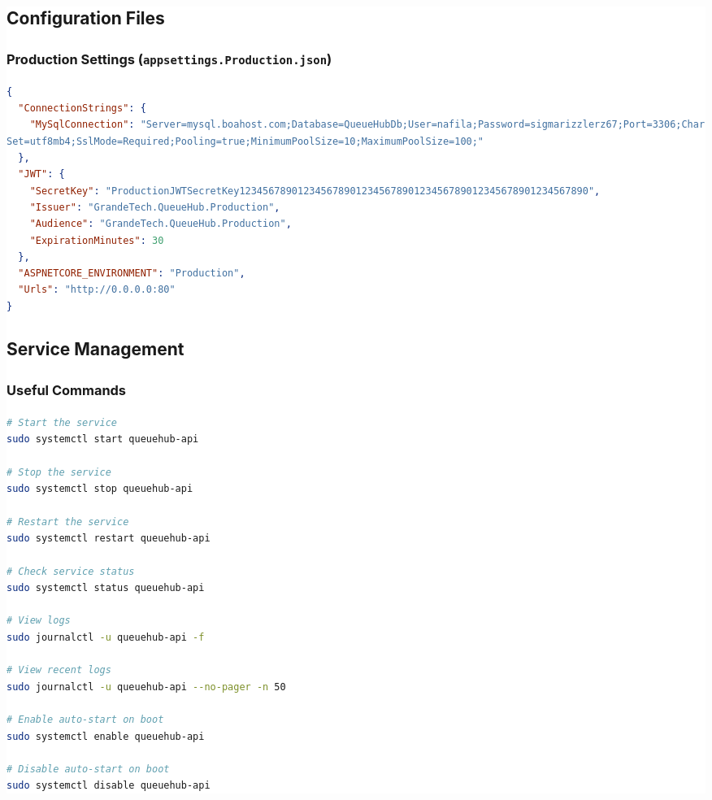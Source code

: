 ## Configuration Files

### Production Settings (`appsettings.Production.json`)
```json
{
  "ConnectionStrings": {
    "MySqlConnection": "Server=mysql.boahost.com;Database=QueueHubDb;User=nafila;Password=sigmarizzlerz67;Port=3306;CharSet=utf8mb4;SslMode=Required;Pooling=true;MinimumPoolSize=10;MaximumPoolSize=100;"
  },
  "JWT": {
    "SecretKey": "ProductionJWTSecretKey123456789012345678901234567890123456789012345678901234567890",
    "Issuer": "GrandeTech.QueueHub.Production",
    "Audience": "GrandeTech.QueueHub.Production",
    "ExpirationMinutes": 30
  },
  "ASPNETCORE_ENVIRONMENT": "Production",
  "Urls": "http://0.0.0.0:80"
}
```

## Service Management

### Useful Commands

```bash
# Start the service
sudo systemctl start queuehub-api

# Stop the service
sudo systemctl stop queuehub-api

# Restart the service
sudo systemctl restart queuehub-api

# Check service status
sudo systemctl status queuehub-api

# View logs
sudo journalctl -u queuehub-api -f

# View recent logs
sudo journalctl -u queuehub-api --no-pager -n 50

# Enable auto-start on boot
sudo systemctl enable queuehub-api

# Disable auto-start on boot
sudo systemctl disable queuehub-api
```
